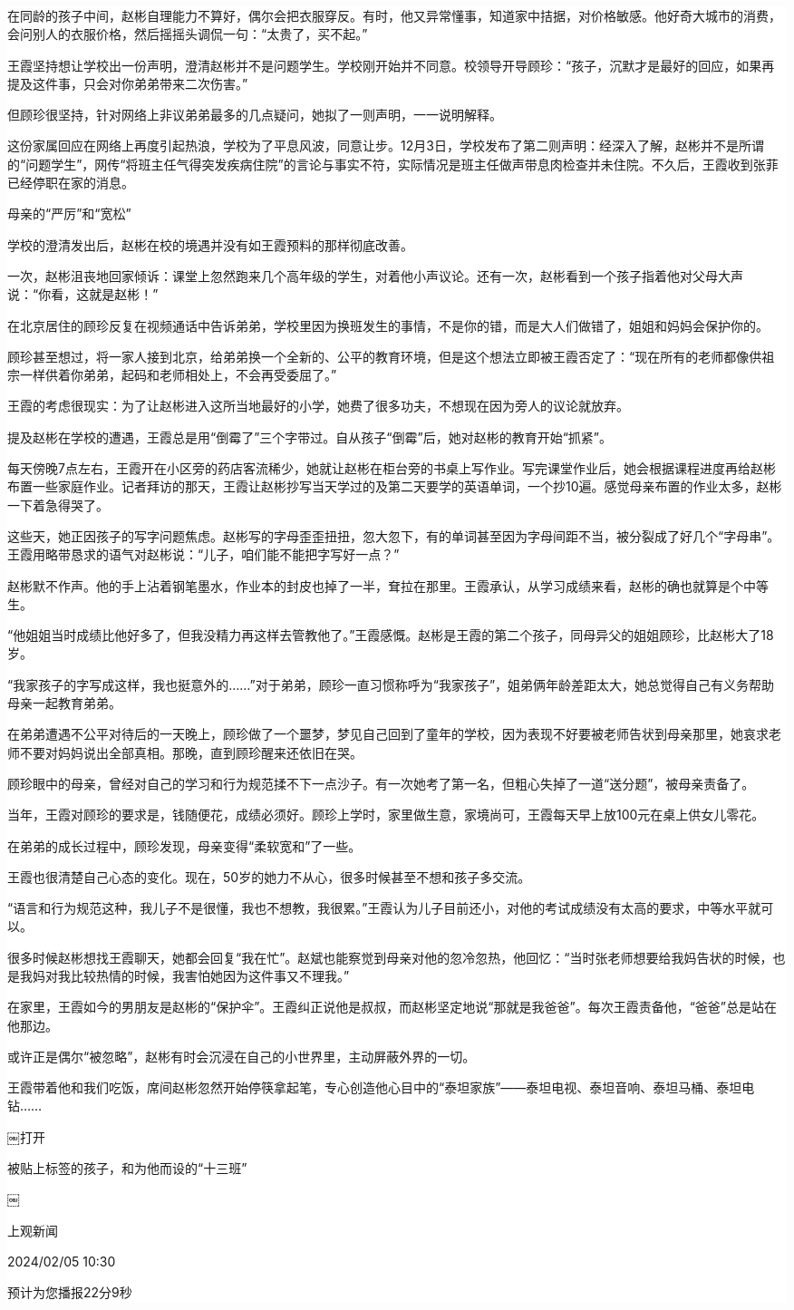 在同龄的孩子中间，赵彬自理能力不算好，偶尔会把衣服穿反。有时，他又异常懂事，知道家中拮据，对价格敏感。他好奇大城市的消费，会问别人的衣服价格，然后摇摇头调侃一句：“太贵了，买不起。”

王霞坚持想让学校出一份声明，澄清赵彬并不是问题学生。学校刚开始并不同意。校领导开导顾珍：“孩子，沉默才是最好的回应，如果再提及这件事，只会对你弟弟带来二次伤害。”

但顾珍很坚持，针对网络上非议弟弟最多的几点疑问，她拟了一则声明，一一说明解释。

这份家属回应在网络上再度引起热浪，学校为了平息风波，同意让步。12月3日，学校发布了第二则声明：经深入了解，赵彬并不是所谓的“问题学生”，网传“将班主任气得突发疾病住院”的言论与事实不符，实际情况是班主任做声带息肉检查并未住院。不久后，王霞收到张菲已经停职在家的消息。

母亲的“严厉”和“宽松”

学校的澄清发出后，赵彬在校的境遇并没有如王霞预料的那样彻底改善。

一次，赵彬沮丧地回家倾诉：课堂上忽然跑来几个高年级的学生，对着他小声议论。还有一次，赵彬看到一个孩子指着他对父母大声说：“你看，这就是赵彬！”

在北京居住的顾珍反复在视频通话中告诉弟弟，学校里因为换班发生的事情，不是你的错，而是大人们做错了，姐姐和妈妈会保护你的。

顾珍甚至想过，将一家人接到北京，给弟弟换一个全新的、公平的教育环境，但是这个想法立即被王霞否定了：“现在所有的老师都像供祖宗一样供着你弟弟，起码和老师相处上，不会再受委屈了。”

王霞的考虑很现实：为了让赵彬进入这所当地最好的小学，她费了很多功夫，不想现在因为旁人的议论就放弃。

提及赵彬在学校的遭遇，王霞总是用“倒霉了”三个字带过。自从孩子“倒霉”后，她对赵彬的教育开始“抓紧”。

每天傍晚7点左右，王霞开在小区旁的药店客流稀少，她就让赵彬在柜台旁的书桌上写作业。写完课堂作业后，她会根据课程进度再给赵彬布置一些家庭作业。记者拜访的那天，王霞让赵彬抄写当天学过的及第二天要学的英语单词，一个抄10遍。感觉母亲布置的作业太多，赵彬一下着急得哭了。

这些天，她正因孩子的写字问题焦虑。赵彬写的字母歪歪扭扭，忽大忽下，有的单词甚至因为字母间距不当，被分裂成了好几个“字母串”。王霞用略带恳求的语气对赵彬说：“儿子，咱们能不能把字写好一点？”

赵彬默不作声。他的手上沾着钢笔墨水，作业本的封皮也掉了一半，耷拉在那里。王霞承认，从学习成绩来看，赵彬的确也就算是个中等生。

“他姐姐当时成绩比他好多了，但我没精力再这样去管教他了。”王霞感慨。赵彬是王霞的第二个孩子，同母异父的姐姐顾珍，比赵彬大了18岁。

“我家孩子的字写成这样，我也挺意外的……”对于弟弟，顾珍一直习惯称呼为“我家孩子”，姐弟俩年龄差距太大，她总觉得自己有义务帮助母亲一起教育弟弟。

在弟弟遭遇不公平对待后的一天晚上，顾珍做了一个噩梦，梦见自己回到了童年的学校，因为表现不好要被老师告状到母亲那里，她哀求老师不要对妈妈说出全部真相。那晚，直到顾珍醒来还依旧在哭。

顾珍眼中的母亲，曾经对自己的学习和行为规范揉不下一点沙子。有一次她考了第一名，但粗心失掉了一道“送分题”，被母亲责备了。

当年，王霞对顾珍的要求是，钱随便花，成绩必须好。顾珍上学时，家里做生意，家境尚可，王霞每天早上放100元在桌上供女儿零花。

在弟弟的成长过程中，顾珍发现，母亲变得“柔软宽和”了一些。

王霞也很清楚自己心态的变化。现在，50岁的她力不从心，很多时候甚至不想和孩子多交流。

“语言和行为规范这种，我儿子不是很懂，我也不想教，我很累。”王霞认为儿子目前还小，对他的考试成绩没有太高的要求，中等水平就可以。

很多时候赵彬想找王霞聊天，她都会回复“我在忙”。赵斌也能察觉到母亲对他的忽冷忽热，他回忆：“当时张老师想要给我妈告状的时候，也是我妈对我比较热情的时候，我害怕她因为这件事又不理我。”

在家里，王霞如今的男朋友是赵彬的“保护伞”。王霞纠正说他是叔叔，而赵彬坚定地说“那就是我爸爸”。每次王霞责备他，“爸爸”总是站在他那边。

或许正是偶尔“被忽略”，赵彬有时会沉浸在自己的小世界里，主动屏蔽外界的一切。

王霞带着他和我们吃饭，席间赵彬忽然开始停筷拿起笔，专心创造他心目中的“泰坦家族”——泰坦电视、泰坦音响、泰坦马桶、泰坦电钻……

￼打开

被贴上标签的孩子，和为他而设的“十三班”

￼

上观新闻

2024/02/05 10:30

预计为您播报22分9秒
